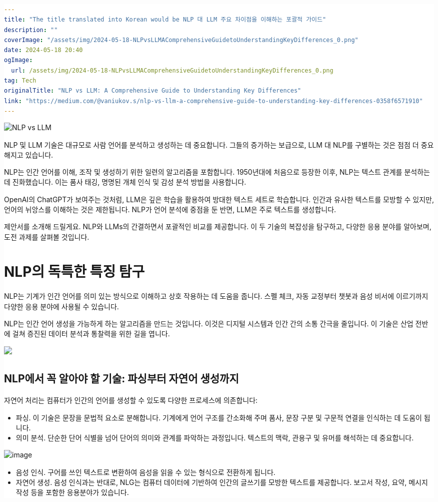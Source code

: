 ```yaml
---
title: "The title translated into Korean would be NLP 대 LLM 주요 차이점을 이해하는 포괄적 가이드"
description: ""
coverImage: "/assets/img/2024-05-18-NLPvsLLMAComprehensiveGuidetoUnderstandingKeyDifferences_0.png"
date: 2024-05-18 20:40
ogImage:
  url: /assets/img/2024-05-18-NLPvsLLMAComprehensiveGuidetoUnderstandingKeyDifferences_0.png
tag: Tech
originalTitle: "NLP vs LLM: A Comprehensive Guide to Understanding Key Differences"
link: "https://medium.com/@vaniukov.s/nlp-vs-llm-a-comprehensive-guide-to-understanding-key-differences-0358f6571910"
---
```


![NLP vs LLM](/assets/img/2024-05-18-NLPvsLLMAComprehensiveGuidetoUnderstandingKeyDifferences_0.png)

NLP 및 LLM 기술은 대규모로 사람 언어를 분석하고 생성하는 데 중요합니다. 그들의 증가하는 보급으로, LLM 대 NLP를 구별하는 것은 점점 더 중요해지고 있습니다.

NLP는 인간 언어를 이해, 조작 및 생성하기 위한 일련의 알고리즘을 포함합니다. 1950년대에 처음으로 등장한 이후, NLP는 텍스트 관계를 분석하는 데 진화했습니다. 이는 품사 태깅, 명명된 개체 인식 및 감성 분석 방법을 사용합니다.

OpenAI의 ChatGPT가 보여주는 것처럼, LLM은 깊은 학습을 활용하여 방대한 텍스트 세트로 학습합니다. 인간과 유사한 텍스트를 모방할 수 있지만, 언어의 뉘앙스를 이해하는 것은 제한됩니다. NLP가 언어 분석에 중점을 둔 반면, LLM은 주로 텍스트를 생성합니다.

<div class="content-ad"></div>

제안서를 소개해 드릴게요. NLP와 LLMs의 간결하면서 포괄적인 비교를 제공합니다. 이 두 기술의 복잡성을 탐구하고, 다양한 응용 분야를 알아보며, 도전 과제를 살펴볼 것입니다.

# NLP의 독특한 특징 탐구

NLP는 기계가 인간 언어를 의미 있는 방식으로 이해하고 상호 작용하는 데 도움을 줍니다. 스펠 체크, 자동 교정부터 챗봇과 음성 비서에 이르기까지 다양한 응용 분야에 사용될 수 있습니다.

NLP는 인간 언어 생성을 가능하게 하는 알고리즘을 만드는 것입니다. 이것은 디지털 시스템과 인간 간의 소통 간극을 줄입니다. 이 기술은 산업 전반에 걸쳐 증진된 데이터 분석과 통찰력을 위한 길을 엽니다.

<div class="content-ad"></div>

<img src="/assets/img/2024-05-18-NLPvsLLMAComprehensiveGuidetoUnderstandingKeyDifferences_1.png" />

## NLP에서 꼭 알아야 할 기술: 파싱부터 자연어 생성까지

자연어 처리는 컴퓨터가 인간의 언어를 생성할 수 있도록 다양한 프로세스에 의존합니다:

- 파싱. 이 기술은 문장을 문법적 요소로 분해합니다. 기계에게 언어 구조를 간소화해 주며 품사, 문장 구분 및 구문적 연결을 인식하는 데 도움이 됩니다.
- 의미 분석. 단순한 단어 식별을 넘어 단어의 의미와 관계를 파악하는 과정입니다. 텍스트의 맥락, 관용구 및 유머를 해석하는 데 중요합니다.

<div class="content-ad"></div>

![image](/assets/img/2024-05-18-NLPvsLLMAComprehensiveGuidetoUnderstandingKeyDifferences_2.png)

- 음성 인식. 구어를 쓰인 텍스트로 변환하여 음성을 읽을 수 있는 형식으로 전환하게 됩니다.
- 자연어 생성. 음성 인식과는 반대로, NLG는 컴퓨터 데이터에 기반하여 인간의 글쓰기를 모방한 텍스트를 제공합니다. 보고서 작성, 요약, 메시지 작성 등을 포함한 응용분야가 있습니다.
